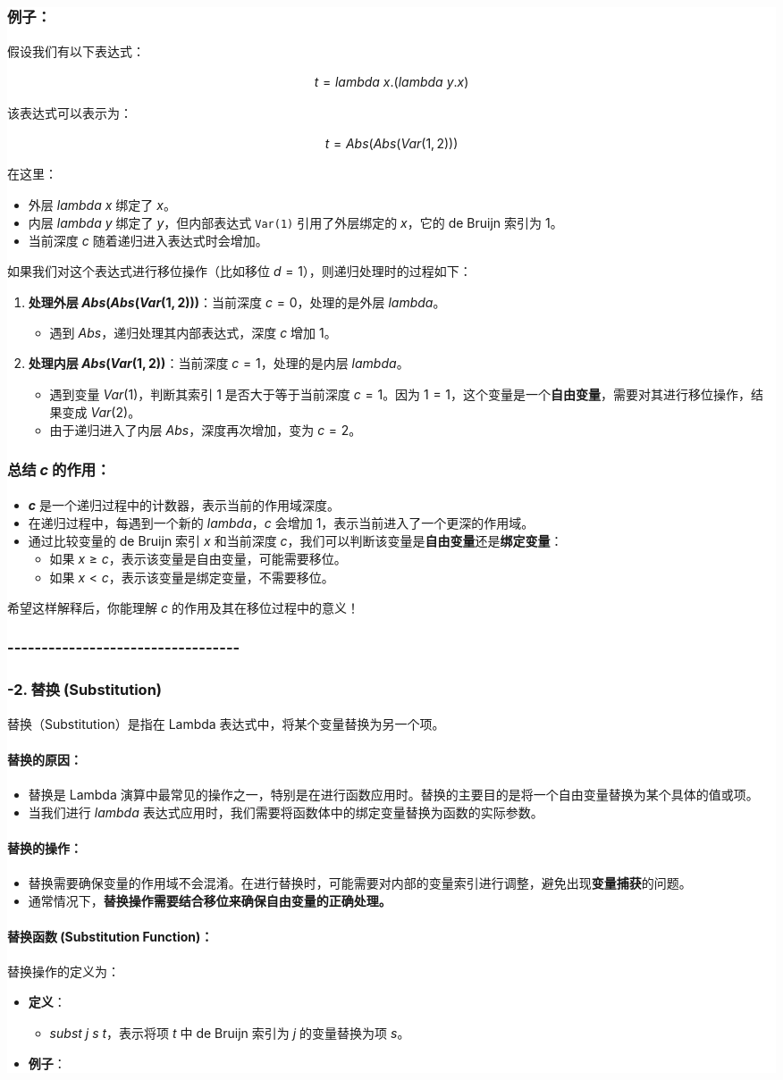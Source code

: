 ### **例子：**

假设我们有以下表达式：

$$t = lambda\ x. (lambda\ y. x)$$

该表达式可以表示为：

$$t = Abs(Abs(Var(1, 2)))$$

在这里：
- 外层 $lambda\ x$ 绑定了 $x$。
- 内层 $lambda\ y$ 绑定了 $y$，但内部表达式 `Var(1)` 引用了外层绑定的 $x$，它的 de Bruijn 索引为 1。
- 当前深度 $c$ 随着递归进入表达式时会增加。

如果我们对这个表达式进行移位操作（比如移位 $d = 1$），则递归处理时的过程如下：

1. **处理外层 $Abs(Abs(Var(1, 2)))$**：当前深度 $c = 0$，处理的是外层 $lambda$。
   - 遇到 $Abs$，递归处理其内部表达式，深度 $c$ 增加 1。

2. **处理内层 $Abs(Var(1, 2))$**：当前深度 $c = 1$，处理的是内层 $lambda$。
   - 遇到变量 $Var(1)$，判断其索引 $1$ 是否大于等于当前深度 $c = 1$。因为 $1 = 1$，这个变量是一个**自由变量**，需要对其进行移位操作，结果变成 $Var(2)$。
   - 由于递归进入了内层 $Abs$，深度再次增加，变为 $c = 2$。

### **总结 $c$ 的作用**：

- **$c$** 是一个递归过程中的计数器，表示当前的作用域深度。
- 在递归过程中，每遇到一个新的 $lambda$，$c$ 会增加 1，表示当前进入了一个更深的作用域。
- 通过比较变量的 de Bruijn 索引 $x$ 和当前深度 $c$，我们可以判断该变量是**自由变量**还是**绑定变量**：
  - 如果 $x \geq c$，表示该变量是自由变量，可能需要移位。
  - 如果 $x < c$，表示该变量是绑定变量，不需要移位。

希望这样解释后，你能理解 $c$ 的作用及其在移位过程中的意义！

### ----------------------------------

### -2. **替换 (Substitution)**

替换（Substitution）是指在 Lambda 表达式中，将某个变量替换为另一个项。

#### **替换的原因：**
- 替换是 Lambda 演算中最常见的操作之一，特别是在进行函数应用时。替换的主要目的是将一个自由变量替换为某个具体的值或项。
- 当我们进行 $lambda$ 表达式应用时，我们需要将函数体中的绑定变量替换为函数的实际参数。

#### **替换的操作：**
- 替换需要确保变量的作用域不会混淆。在进行替换时，可能需要对内部的变量索引进行调整，避免出现**变量捕获**的问题。
- 通常情况下，**替换操作需要结合移位来确保自由变量的正确处理。**

#### **替换函数 (Substitution Function)：**
替换操作的定义为：

- **定义**：
  - $subst\ j\ s\ t$，表示将项 $t$ 中 de Bruijn 索引为 $j$ 的变量替换为项 $s$。

- **例子**：
